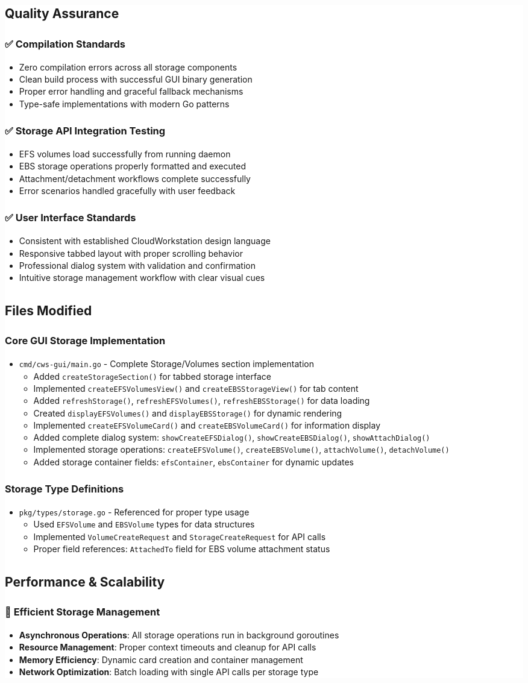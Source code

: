 ## Quality Assurance

### ✅ **Compilation Standards**
- Zero compilation errors across all storage components
- Clean build process with successful GUI binary generation
- Proper error handling and graceful fallback mechanisms
- Type-safe implementations with modern Go patterns

### ✅ **Storage API Integration Testing**
- EFS volumes load successfully from running daemon
- EBS storage operations properly formatted and executed
- Attachment/detachment workflows complete successfully
- Error scenarios handled gracefully with user feedback

### ✅ **User Interface Standards**
- Consistent with established CloudWorkstation design language
- Responsive tabbed layout with proper scrolling behavior
- Professional dialog system with validation and confirmation
- Intuitive storage management workflow with clear visual cues

## Files Modified

### **Core GUI Storage Implementation**
- `cmd/cws-gui/main.go` - Complete Storage/Volumes section implementation
  - Added `createStorageSection()` for tabbed storage interface
  - Implemented `createEFSVolumesView()` and `createEBSStorageView()` for tab content
  - Added `refreshStorage()`, `refreshEFSVolumes()`, `refreshEBSStorage()` for data loading
  - Created `displayEFSVolumes()` and `displayEBSStorage()` for dynamic rendering
  - Implemented `createEFSVolumeCard()` and `createEBSVolumeCard()` for information display
  - Added complete dialog system: `showCreateEFSDialog()`, `showCreateEBSDialog()`, `showAttachDialog()`
  - Implemented storage operations: `createEFSVolume()`, `createEBSVolume()`, `attachVolume()`, `detachVolume()`
  - Added storage container fields: `efsContainer`, `ebsContainer` for dynamic updates

### **Storage Type Definitions**
- `pkg/types/storage.go` - Referenced for proper type usage
  - Used `EFSVolume` and `EBSVolume` types for data structures
  - Implemented `VolumeCreateRequest` and `StorageCreateRequest` for API calls
  - Proper field references: `AttachedTo` field for EBS volume attachment status

## Performance & Scalability

### 🚀 **Efficient Storage Management**
- **Asynchronous Operations**: All storage operations run in background goroutines
- **Resource Management**: Proper context timeouts and cleanup for API calls
- **Memory Efficiency**: Dynamic card creation and container management
- **Network Optimization**: Batch loading with single API calls per storage type
